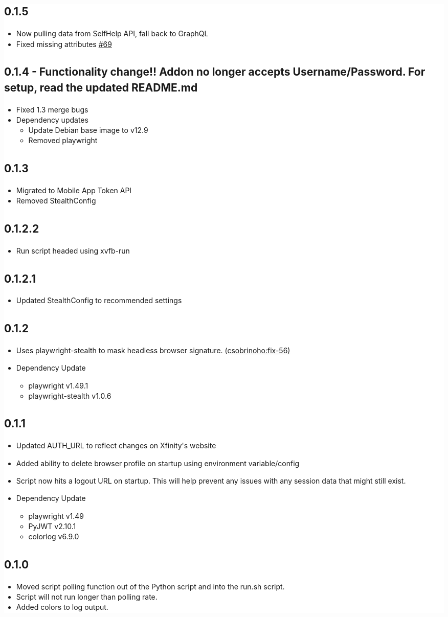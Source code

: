 ## 0.1.5

- Now pulling data from SelfHelp API, fall back to GraphQL
- Fixed missing attributes [#69](https://github.com/thor0215/hassio-xfinity-usage/issues/69)

## 0.1.4 - Functionality change!! Addon no longer accepts Username/Password. For setup, read the updated README.md

- Fixed 1.3 merge bugs
- Dependency updates
    - Update Debian base image to v12.9
    - Removed playwright

## 0.1.3

- Migrated to Mobile App Token API
- Removed StealthConfig

## 0.1.2.2

- Run script headed using xvfb-run

## 0.1.2.1

- Updated StealthConfig to recommended settings

## 0.1.2

- Uses playwright-stealth to mask headless browser signature. [(csobrinoho:fix-56)](https://github.com/csobrinho/hassio-xfinity-usage/tree/fix-56)

- Dependency Update
    - playwright v1.49.1
    - playwright-stealth v1.0.6

## 0.1.1

- Updated AUTH_URL to reflect changes on Xfinity's website
- Added ability to delete browser profile on startup using environment variable/config
- Script now hits a logout URL on startup. This will help prevent any issues with any session data that might still exist.

- Dependency Update
    - playwright v1.49
    - PyJWT v2.10.1
    - colorlog v6.9.0

## 0.1.0

- Moved script polling function out of the Python script and into the run.sh script. 
- Script will not run longer than polling rate.
- Added colors to log output.

